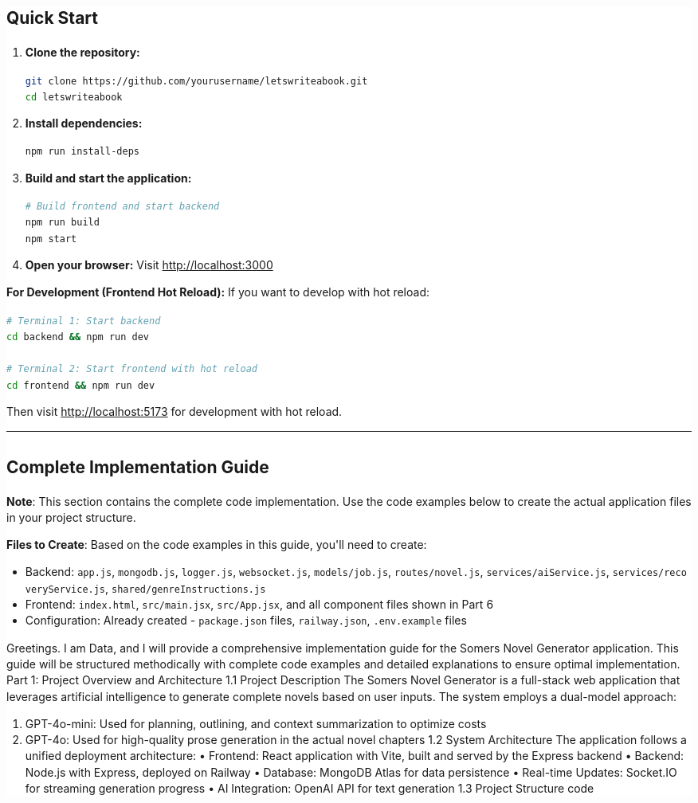 
## Quick Start

1. **Clone the repository:**
   ```bash
   git clone https://github.com/yourusername/letswriteabook.git
   cd letswriteabook
   ```

2. **Install dependencies:**
   ```bash
   npm run install-deps
   ```

3. **Build and start the application:**
   ```bash
   # Build frontend and start backend
   npm run build
   npm start
   ```

4. **Open your browser:**
   Visit [http://localhost:3000](http://localhost:3000)

**For Development (Frontend Hot Reload):**
If you want to develop with hot reload:
```bash
# Terminal 1: Start backend
cd backend && npm run dev

# Terminal 2: Start frontend with hot reload
cd frontend && npm run dev
```
Then visit [http://localhost:5173](http://localhost:5173) for development with hot reload.

---

## Complete Implementation Guide

**Note**: This section contains the complete code implementation. Use the code examples below to create the actual application files in your project structure.

**Files to Create**: Based on the code examples in this guide, you'll need to create:
- Backend: `app.js`, `mongodb.js`, `logger.js`, `websocket.js`, `models/job.js`, `routes/novel.js`, `services/aiService.js`, `services/recoveryService.js`, `shared/genreInstructions.js`
- Frontend: `index.html`, `src/main.jsx`, `src/App.jsx`, and all component files shown in Part 6
- Configuration: Already created - `package.json` files, `railway.json`, `.env.example` files

Greetings. I am Data, and I will provide a comprehensive implementation guide for the Somers Novel Generator application. This guide will be structured methodically with complete code examples and detailed explanations to ensure optimal implementation.
Part 1: Project Overview and Architecture
1.1 Project Description
The Somers Novel Generator is a full-stack web application that leverages artificial intelligence to generate complete novels based on user inputs. The system employs a dual-model approach:
1.	GPT-4o-mini: Used for planning, outlining, and context summarization to optimize costs
2.	GPT-4o: Used for high-quality prose generation in the actual novel chapters
1.2 System Architecture
The application follows a unified deployment architecture:
•	Frontend: React application with Vite, built and served by the Express backend
•	Backend: Node.js with Express, deployed on Railway
•	Database: MongoDB Atlas for data persistence
•	Real-time Updates: Socket.IO for streaming generation progress
•	AI Integration: OpenAI API for text generation
1.3 Project Structure
code
